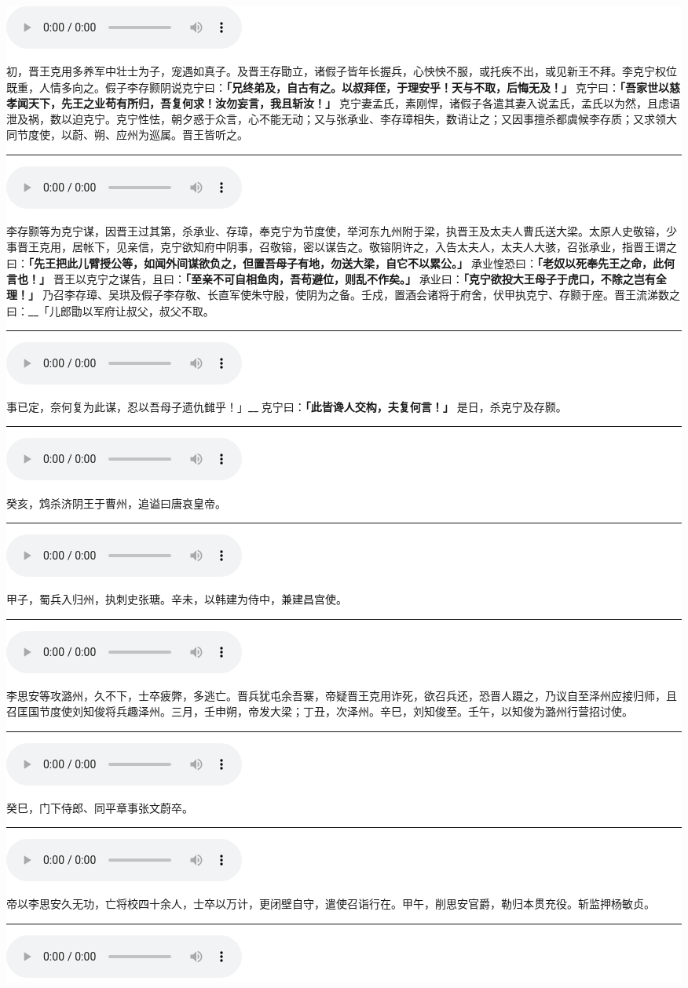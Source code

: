 ![](assets/audios/266/77.mp3)

初，晋王克用多养军中壮士为子，宠遇如真子。及晋王存勖立，诸假子皆年长握兵，心怏怏不服，或托疾不出，或见新王不拜。李克宁权位既重，人情多向之。假子李存颢阴说克宁曰：__「兄终弟及，自古有之。以叔拜侄，于理安乎！天与不取，后悔无及！」__ 克宁曰：__「吾家世以慈孝闻天下，先王之业苟有所归，吾复何求！汝勿妄言，我且斩汝！」__ 克宁妻孟氏，素刚悍，诸假子各遣其妻入说孟氏，孟氏以为然，且虑语泄及祸，数以迫克宁。克宁性怯，朝夕惑于众言，心不能无动；又与张承业、李存璋相失，数诮让之；又因事擅杀都虞候李存质；又求领大同节度使，以蔚、朔、应州为巡属。晋王皆听之。

---

![](assets/audios/266/78.mp3)

李存颢等为克宁谋，因晋王过其第，杀承业、存璋，奉克宁为节度使，举河东九州附于梁，执晋王及太夫人曹氏送大梁。太原人史敬镕，少事晋王克用，居帐下，见亲信，克宁欲知府中阴事，召敬镕，密以谋告之。敬镕阴许之，入告太夫人，太夫人大骇，召张承业，指晋王谓之曰：__「先王把此儿臂授公等，如闻外间谋欲负之，但置吾母子有地，勿送大梁，自它不以累公。」__ 承业惶恐曰：__「老奴以死奉先王之命，此何言也！」__ 晋王以克宁之谋告，且曰：__「至亲不可自相鱼肉，吾苟避位，则乱不作矣。」__ 承业曰：__「克宁欲投大王母子于虎口，不除之岂有全理！」__ 乃召李存璋、吴珙及假子李存敬、长直军使朱守殷，使阴为之备。壬戍，置酒会诸将于府舍，伏甲执克宁、存颢于座。晋王流涕数之曰：__「儿郎勖以军府让叔父，叔父不取。

---

![](assets/audios/266/79.mp3)

事已定，奈何复为此谋，忍以吾母子遗仇雠乎！」__ 克宁曰：__「此皆谗人交构，夫复何言！」__ 是日，杀克宁及存颢。

---

![](assets/audios/266/80.mp3)

癸亥，鸩杀济阴王于曹州，追谥曰唐哀皇帝。

---

![](assets/audios/266/81.mp3)

甲子，蜀兵入归州，执刺史张瑭。辛未，以韩建为侍中，兼建昌宫使。

---

![](assets/audios/266/82.mp3)

李思安等攻潞州，久不下，士卒疲弊，多逃亡。晋兵犹屯余吾寨，帝疑晋王克用诈死，欲召兵还，恐晋人蹑之，乃议自至泽州应接归师，且召匡国节度使刘知俊将兵趣泽州。三月，壬申朔，帝发大梁；丁丑，次泽州。辛巳，刘知俊至。壬午，以知俊为潞州行营招讨使。

---

![](assets/audios/266/83.mp3)

癸巳，门下侍郎、同平章事张文蔚卒。

---

![](assets/audios/266/84.mp3)

帝以李思安久无功，亡将校四十余人，士卒以万计，更闭壁自守，遣使召诣行在。甲午，削思安官爵，勒归本贯充役。斩监押杨敏贞。

---

![](assets/audios/266/85.mp3)
